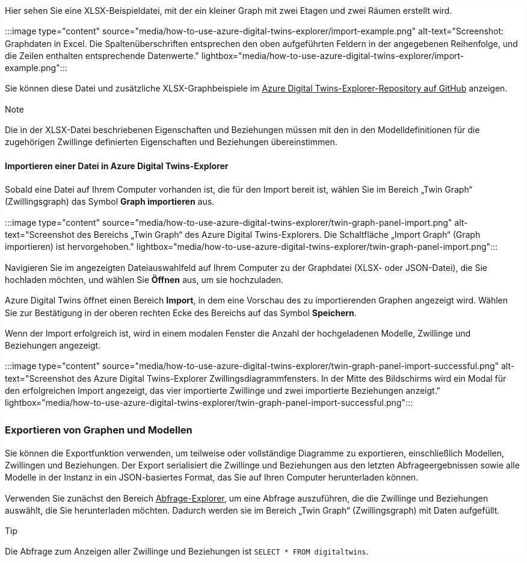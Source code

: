 Hier sehen Sie eine XLSX-Beispieldatei, mit der ein kleiner Graph mit zwei Etagen und zwei Räumen erstellt wird.

:::image type="content" source="media/how-to-use-azure-digital-twins-explorer/import-example.png" alt-text="Screenshot: Graphdaten in Excel. Die Spaltenüberschriften entsprechen den oben aufgeführten Feldern in der angegebenen Reihenfolge, und die Zeilen enthalten entsprechende Datenwerte." lightbox="media/how-to-use-azure-digital-twins-explorer/import-example.png":::

Sie können diese Datei und zusätzliche XLSX-Graphbeispiele im [Azure Digital Twins-Explorer-Repository auf GitHub](https://github.com/Azure-Samples/digital-twins-explorer/tree/main/client/examples) anzeigen.

>[!NOTE]
>Die in der XLSX-Datei beschriebenen Eigenschaften und Beziehungen müssen mit den in den Modelldefinitionen für die zugehörigen Zwillinge definierten Eigenschaften und Beziehungen übereinstimmen.

#### <a name="import-file-to-azure-digital-twins-explorer"></a>Importieren einer Datei in Azure Digital Twins-Explorer

Sobald eine Datei auf Ihrem Computer vorhanden ist, die für den Import bereit ist, wählen Sie im Bereich „Twin Graph“ (Zwillingsgraph) das Symbol **Graph importieren** aus.

:::image type="content" source="media/how-to-use-azure-digital-twins-explorer/twin-graph-panel-import.png" alt-text="Screenshot des Bereichs „Twin Graph“ des Azure Digital Twins-Explorers. Die Schaltfläche „Import Graph“ (Graph importieren) ist hervorgehoben." lightbox="media/how-to-use-azure-digital-twins-explorer/twin-graph-panel-import.png":::

Navigieren Sie im angezeigten Dateiauswahlfeld auf Ihrem Computer zu der Graphdatei (XLSX- oder JSON-Datei), die Sie hochladen möchten, und wählen Sie **Öffnen** aus, um sie hochzuladen.

Azure Digital Twins öffnet einen Bereich **Import**, in dem eine Vorschau des zu importierenden Graphen angezeigt wird. Wählen Sie zur Bestätigung in der oberen rechten Ecke des Bereichs auf das Symbol **Speichern**.

Wenn der Import erfolgreich ist, wird in einem modalen Fenster die Anzahl der hochgeladenen Modelle, Zwillinge und Beziehungen angezeigt.

:::image type="content" source="media/how-to-use-azure-digital-twins-explorer/twin-graph-panel-import-successful.png" alt-text="Screenshot des Azure Digital Twins-Explorer Zwillingsdiagrammfensters. In der Mitte des Bildschirms wird ein Modal für den erfolgreichen Import angezeigt, das vier importierte Zwillinge und zwei importierte Beziehungen anzeigt." lightbox="media/how-to-use-azure-digital-twins-explorer/twin-graph-panel-import-successful.png":::

### <a name="export-graph-and-models"></a>Exportieren von Graphen und Modellen

Sie können die Exportfunktion verwenden, um teilweise oder vollständige Diagramme zu exportieren, einschließlich Modellen, Zwillingen und Beziehungen. Der Export serialisiert die Zwillinge und Beziehungen aus den letzten Abfrageergebnissen sowie alle Modelle in der Instanz in ein JSON-basiertes Format, das Sie auf Ihren Computer herunterladen können.

Verwenden Sie zunächst den Bereich [Abfrage-Explorer](#query-your-digital-twin-graph), um eine Abfrage auszuführen, die die Zwillinge und Beziehungen auswählt, die Sie herunterladen möchten. Dadurch werden sie im Bereich „Twin Graph“ (Zwillingsgraph) mit Daten aufgefüllt.

>[!TIP]
>Die Abfrage zum Anzeigen aller Zwillinge und Beziehungen ist `SELECT * FROM digitaltwins`.
